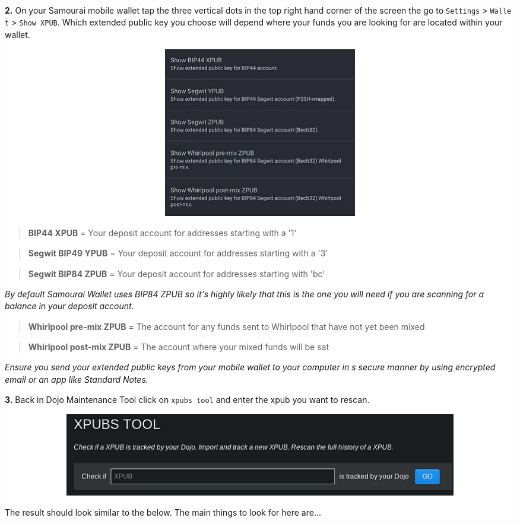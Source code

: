 </p>

**2.** On your Samourai mobile wallet tap the three vertical dots in the top right hand corner of the screen the go to `Settings` > `Wallet` > `Show XPUB`. Which extended public key you choose will depend where your funds you are looking for are located within your wallet.

<p align="center">
<img src="/assets/img/rdm6.png" class=responsive width="322" height="281" maxheight="300" />
</p>

> **BIP44 XPUB** = Your deposit account for addresses starting with a '1'

> **Segwit BIP49 YPUB** = Your deposit account for addresses starting with a '3'

> **Segwit BIP84 ZPUB** = Your deposit account for addresses starting with 'bc'

*By default Samourai Wallet uses  BIP84 ZPUB so it's highly likely that this is the one you will need if you are scanning for a balance in your deposit account.*

> **Whirlpool pre-mix ZPUB** = The account for any funds sent to Whirlpool that have not yet been mixed

> **Whirlpool post-mix ZPUB** = The account where your mixed funds will be sat

*Ensure you send your extended public keys from your mobile wallet to your computer in s secure manner by using encrypted email or an app like Standard Notes.*

**3.** Back in Dojo Maintenance Tool click on `xpubs tool` and enter the xpub you want to rescan.

<p align="center">
<img src="/assets/img/rdm7.png" class=responsive width="660" height="137" maxheight="300" />
</p>

The result should look similar to the below. The main things to look for here are...
